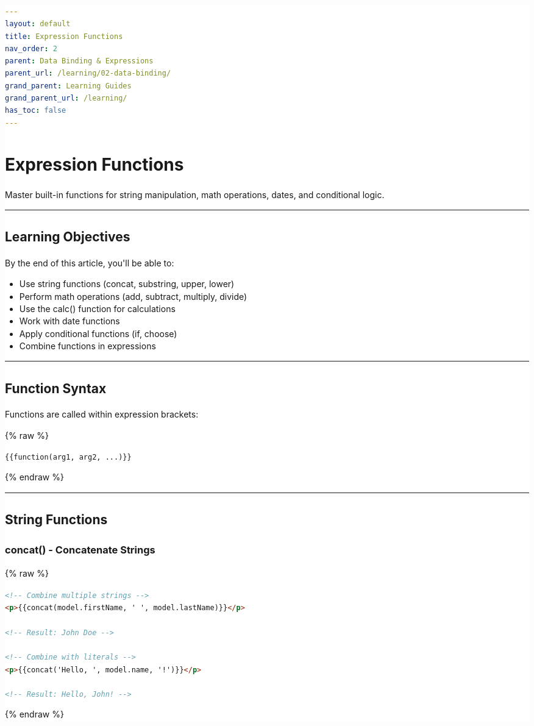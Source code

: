 ```yaml
---
layout: default
title: Expression Functions
nav_order: 2
parent: Data Binding & Expressions
parent_url: /learning/02-data-binding/
grand_parent: Learning Guides
grand_parent_url: /learning/
has_toc: false
---
```


# Expression Functions

Master built-in functions for string manipulation, math operations, dates, and conditional logic.

---

## Learning Objectives

By the end of this article, you'll be able to:
- Use string functions (concat, substring, upper, lower)
- Perform math operations (add, subtract, multiply, divide)
- Use the calc() function for calculations
- Work with date functions
- Apply conditional functions (if, choose)
- Combine functions in expressions

---

## Function Syntax

Functions are called within expression brackets:

{% raw %}
```html
{{function(arg1, arg2, ...)}}
```
{% endraw %}

---

## String Functions

### concat() - Concatenate Strings

{% raw %}
```html
<!-- Combine multiple strings -->
<p>{{concat(model.firstName, ' ', model.lastName)}}</p>

<!-- Result: John Doe -->

<!-- Combine with literals -->
<p>{{concat('Hello, ', model.name, '!')}}</p>

<!-- Result: Hello, John! -->
```
{% endraw %}
